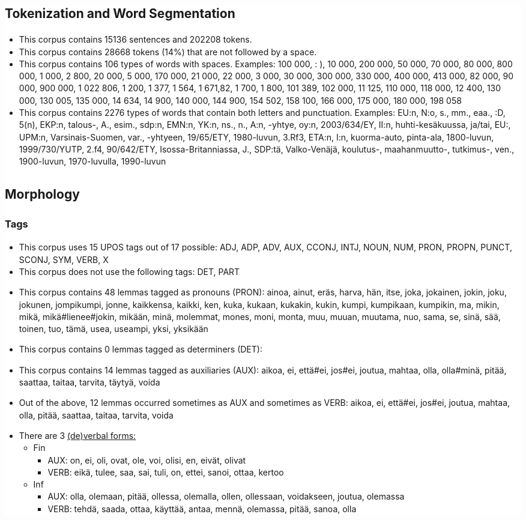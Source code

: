 <h2>Tokenization and Word Segmentation</h2>

<ul>
<li>This corpus contains 15136 sentences and 202208 tokens.</li>
<li>This corpus contains 28668 tokens (14%) that are not followed by a space.</li>
<li>This corpus contains 106 types of words with spaces. Examples: 100 000, : ), 10 000, 200 000, 50 000, 70 000, 80 000, 800 000, 1 000, 2 800, 20 000, 5 000, 170 000, 21 000, 22 000, 3 000, 30 000, 300 000, 330 000, 400 000, 413 000, 82 000, 90 000, 900 000, 1 022 806, 1 200, 1 377, 1 564, 1 671,82, 1 700, 1 800, 101 389, 102 000, 11 125, 110 000, 118 000, 12 400, 130 000, 130 005, 135 000, 14 634, 14 900, 140 000, 144 900, 154 502, 158 100, 166 000, 175 000, 180 000, 198 058</li>
<li>This corpus contains 2276 types of words that contain both letters and punctuation. Examples: EU:n, N:o, s., mm., eaa., :D, 5(n), EKP:n, talous-, A., esim., sdp:n, EMN:n, YK:n, ns., n., A:n, -yhtye, oy:n, 2003/634/EY, II:n, huhti-kesäkuussa, ja/tai, EU:, UPM:n, Varsinais-Suomen, var., -yhtyeen, 19/65/ETY, 1980-luvun, 3.Rf3, ETA:n, I:n, kuorma-auto, pinta-ala, 1800-luvun, 1999/730/YUTP, 2.f4, 90/642/ETY, Isossa-Britanniassa, J., SDP:tä, Valko-Venäjä, koulutus-, maahanmuutto-, tutkimus-, ven., 1900-luvun, 1970-luvulla, 1990-luvun</li>
</ul>

<h2>Morphology</h2>

<h3>Tags</h3>

<ul>
<li>This corpus uses 15 UPOS tags out of 17 possible: <a>ADJ</a>, <a>ADP</a>, <a>ADV</a>, <a>AUX</a>, <a>CCONJ</a>, <a>INTJ</a>, <a>NOUN</a>, <a>NUM</a>, <a>PRON</a>, <a>PROPN</a>, <a>PUNCT</a>, <a>SCONJ</a>, <a>SYM</a>, <a>VERB</a>, <a>X</a></li>
<li>This corpus does not use the following tags: DET, PART</li>
</ul>

<ul>
<li>This corpus contains 48 lemmas tagged as pronouns (PRON): ainoa, ainut, eräs, harva, hän, itse, joka, jokainen, jokin, joku, jokunen, jompikumpi, jonne, kaikkensa, kaikki, ken, kuka, kukaan, kukakin, kukin, kumpi, kumpikaan, kumpikin, ma, mikin, mikä, mikä#lienee#jokin, mikään, minä, molemmat, mones, moni, monta, muu, muuan, muutama, nuo, sama, se, sinä, sää, toinen, tuo, tämä, usea, useampi, yksi, yksikään</li>
</ul>

<ul>
<li>This corpus contains 0 lemmas tagged as determiners (DET): </li>
</ul>

<ul>
</ul>

<ul>
<li>This corpus contains 14 lemmas tagged as auxiliaries (AUX): aikoa, ei, että#ei, jos#ei, joutua, mahtaa, olla, olla#minä, pitää, saattaa, taitaa, tarvita, täytyä, voida</li>
</ul>

<ul>
<li>Out of the above, 12 lemmas occurred sometimes as AUX and sometimes as VERB: aikoa, ei, että#ei, jos#ei, joutua, mahtaa, olla, pitää, saattaa, taitaa, tarvita, voida</li>
</ul>

<ul>
<li>There are 3 <a href="../feat/VerbForm.html">(de)verbal forms:</a>
<ul>
  <li>Fin
  <ul>
    <li>AUX: on, ei, oli, ovat, ole, voi, olisi, en, eivät, olivat</li>
    <li>VERB: eikä, tulee, saa, sai, tuli, on, ettei, sanoi, ottaa, kertoo</li>
  </ul>
  </li>
  <li>Inf
  <ul>
    <li>AUX: olla, olemaan, pitää, ollessa, olemalla, ollen, ollessaan, voidakseen, joutua, olemassa</li>
    <li>VERB: tehdä, saada, ottaa, käyttää, antaa, mennä, olemassa, pitää, sanoa, olla</li>